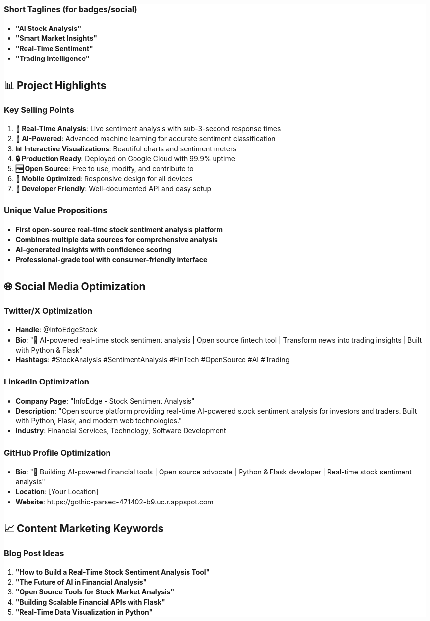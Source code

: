### Short Taglines (for badges/social)
- **"AI Stock Analysis"**
- **"Smart Market Insights"**
- **"Real-Time Sentiment"**
- **"Trading Intelligence"**

## 📊 Project Highlights

### Key Selling Points
1. **🚀 Real-Time Analysis**: Live sentiment analysis with sub-3-second response times
2. **🧠 AI-Powered**: Advanced machine learning for accurate sentiment classification
3. **📊 Interactive Visualizations**: Beautiful charts and sentiment meters
4. **🔒 Production Ready**: Deployed on Google Cloud with 99.9% uptime
5. **🆓 Open Source**: Free to use, modify, and contribute to
6. **📱 Mobile Optimized**: Responsive design for all devices
7. **🔧 Developer Friendly**: Well-documented API and easy setup

### Unique Value Propositions
- **First open-source real-time stock sentiment analysis platform**
- **Combines multiple data sources for comprehensive analysis**
- **AI-generated insights with confidence scoring**
- **Professional-grade tool with consumer-friendly interface**

## 🌐 Social Media Optimization

### Twitter/X Optimization
- **Handle**: @InfoEdgeStock
- **Bio**: "🚀 AI-powered real-time stock sentiment analysis | Open source fintech tool | Transform news into trading insights | Built with Python & Flask"
- **Hashtags**: #StockAnalysis #SentimentAnalysis #FinTech #OpenSource #AI #Trading

### LinkedIn Optimization
- **Company Page**: "InfoEdge - Stock Sentiment Analysis"
- **Description**: "Open source platform providing real-time AI-powered stock sentiment analysis for investors and traders. Built with Python, Flask, and modern web technologies."
- **Industry**: Financial Services, Technology, Software Development

### GitHub Profile Optimization
- **Bio**: "🚀 Building AI-powered financial tools | Open source advocate | Python & Flask developer | Real-time stock sentiment analysis"
- **Location**: [Your Location]
- **Website**: https://gothic-parsec-471402-b9.uc.r.appspot.com

## 📈 Content Marketing Keywords

### Blog Post Ideas
1. **"How to Build a Real-Time Stock Sentiment Analysis Tool"**
2. **"The Future of AI in Financial Analysis"**
3. **"Open Source Tools for Stock Market Analysis"**
4. **"Building Scalable Financial APIs with Flask"**
5. **"Real-Time Data Visualization in Python"**
